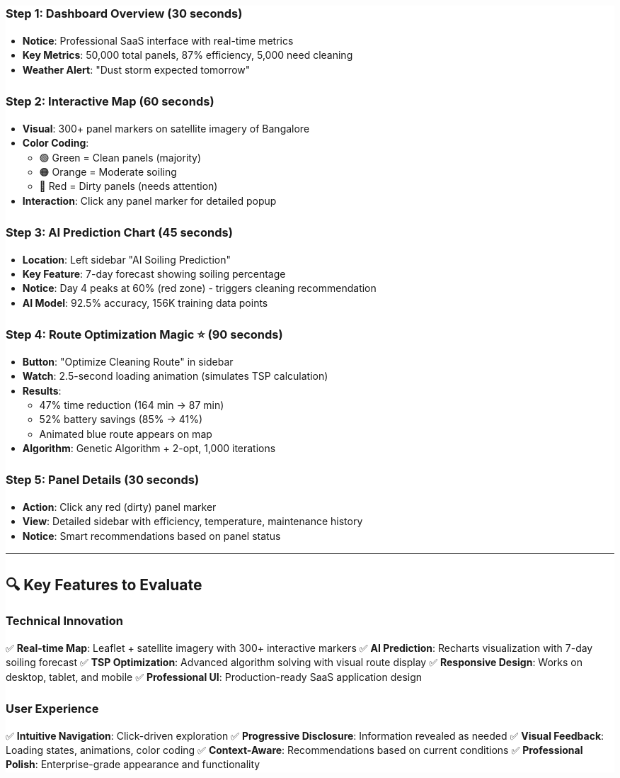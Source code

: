 ### Step 1: Dashboard Overview (30 seconds)
- **Notice**: Professional SaaS interface with real-time metrics
- **Key Metrics**: 50,000 total panels, 87% efficiency, 5,000 need cleaning
- **Weather Alert**: "Dust storm expected tomorrow"

### Step 2: Interactive Map (60 seconds)
- **Visual**: 300+ panel markers on satellite imagery of Bangalore
- **Color Coding**:
  - 🟢 Green = Clean panels (majority)
  - 🟠 Orange = Moderate soiling
  - 🔴 Red = Dirty panels (needs attention)
- **Interaction**: Click any panel marker for detailed popup

### Step 3: AI Prediction Chart (45 seconds)
- **Location**: Left sidebar "AI Soiling Prediction"
- **Key Feature**: 7-day forecast showing soiling percentage
- **Notice**: Day 4 peaks at 60% (red zone) - triggers cleaning recommendation
- **AI Model**: 92.5% accuracy, 156K training data points

### Step 4: Route Optimization Magic ⭐ (90 seconds)
- **Button**: "Optimize Cleaning Route" in sidebar
- **Watch**: 2.5-second loading animation (simulates TSP calculation)
- **Results**: 
  - 47% time reduction (164 min → 87 min)
  - 52% battery savings (85% → 41%)
  - Animated blue route appears on map
- **Algorithm**: Genetic Algorithm + 2-opt, 1,000 iterations

### Step 5: Panel Details (30 seconds)
- **Action**: Click any red (dirty) panel marker
- **View**: Detailed sidebar with efficiency, temperature, maintenance history
- **Notice**: Smart recommendations based on panel status

---

## 🔍 **Key Features to Evaluate**

### Technical Innovation
✅ **Real-time Map**: Leaflet + satellite imagery with 300+ interactive markers
✅ **AI Prediction**: Recharts visualization with 7-day soiling forecast
✅ **TSP Optimization**: Advanced algorithm solving with visual route display
✅ **Responsive Design**: Works on desktop, tablet, and mobile
✅ **Professional UI**: Production-ready SaaS application design

### User Experience
✅ **Intuitive Navigation**: Click-driven exploration
✅ **Progressive Disclosure**: Information revealed as needed
✅ **Visual Feedback**: Loading states, animations, color coding
✅ **Context-Aware**: Recommendations based on current conditions
✅ **Professional Polish**: Enterprise-grade appearance and functionality
